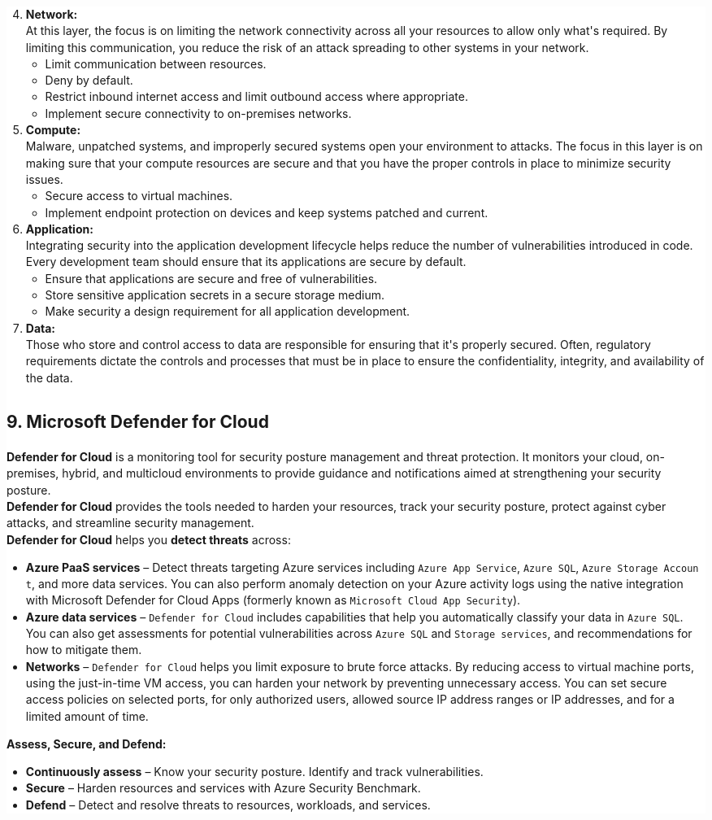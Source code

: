 4. **Network:**  
    At this layer, the focus is on limiting the network connectivity across all your resources to allow only what's required. By limiting this communication, you reduce the risk of an attack spreading to other systems in your network.  
    - Limit communication between resources.
    - Deny by default.
    - Restrict inbound internet access and limit outbound access where appropriate.
    - Implement secure connectivity to on-premises networks.
5. **Compute:**  
    Malware, unpatched systems, and improperly secured systems open your environment to attacks. The focus in this layer is on making sure that your compute resources are secure and that you have the proper controls in place to minimize security issues.  
    - Secure access to virtual machines.
    - Implement endpoint protection on devices and keep systems patched and current.
6. **Application:**  
    Integrating security into the application development lifecycle helps reduce the number of vulnerabilities introduced in code. Every development team should ensure that its applications are secure by default.  
    - Ensure that applications are secure and free of vulnerabilities.
    - Store sensitive application secrets in a secure storage medium.
    - Make security a design requirement for all application development.
7. **Data:**  
    Those who store and control access to data are responsible for ensuring that it's properly secured. Often, regulatory requirements dictate the controls and processes that must be in place to ensure the confidentiality, integrity, and availability of the data.

## 9. Microsoft Defender for Cloud <a name="question9"></a>

**Defender for Cloud** is a monitoring tool for security posture management and threat protection. It monitors your cloud, on-premises, hybrid, and multicloud environments to provide guidance and notifications aimed at strengthening your security posture.  
**Defender for Cloud** provides the tools needed to harden your resources, track your security posture, protect against cyber attacks, and streamline security management.  
**Defender for Cloud** helps you **detect threats** across:
- **Azure PaaS services** – Detect threats targeting Azure services including `Azure App Service`, `Azure SQL`, `Azure Storage Account`, and more data services. You can also perform anomaly detection on your Azure activity logs using the native integration with Microsoft Defender for Cloud Apps (formerly known as `Microsoft Cloud App Security`).
- **Azure data services** – `Defender for Cloud` includes capabilities that help you automatically classify your data in `Azure SQL`. You can also get assessments for potential vulnerabilities across `Azure SQL` and `Storage services`, and recommendations for how to mitigate them.
- **Networks** – `Defender for Cloud` helps you limit exposure to brute force attacks. By reducing access to virtual machine ports, using the just-in-time VM access, you can harden your network by preventing unnecessary access. You can set secure access policies on selected ports, for only authorized users, allowed source IP address ranges or IP addresses, and for a limited amount of time.

**Assess, Secure, and Defend:**  
- **Continuously assess** – Know your security posture. Identify and track vulnerabilities.
- **Secure** – Harden resources and services with Azure Security Benchmark.
- **Defend** – Detect and resolve threats to resources, workloads, and services.
